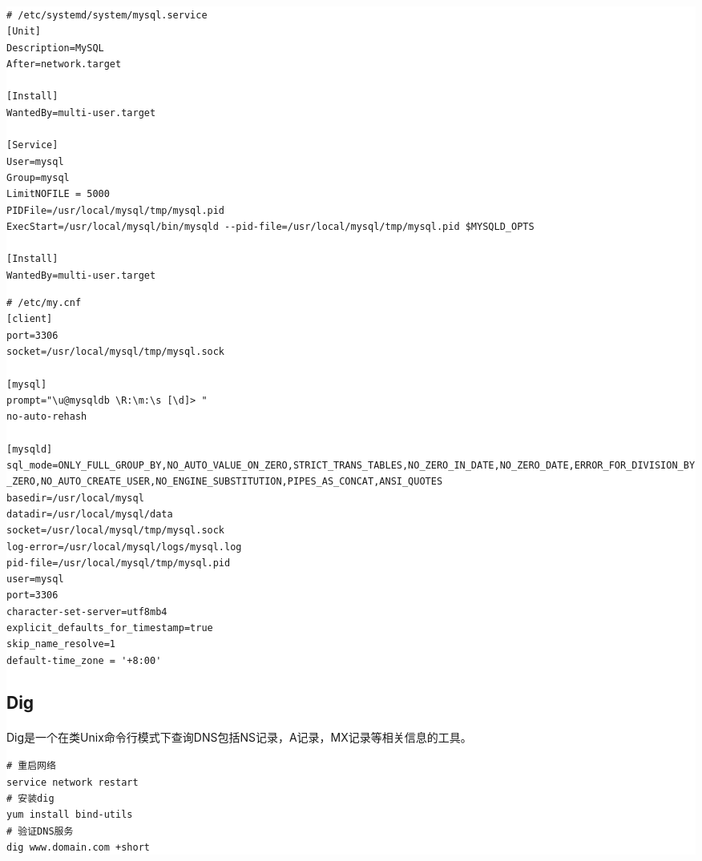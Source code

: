 ~~~
# /etc/systemd/system/mysql.service
[Unit]
Description=MySQL
After=network.target

[Install]
WantedBy=multi-user.target

[Service]
User=mysql
Group=mysql
LimitNOFILE = 5000
PIDFile=/usr/local/mysql/tmp/mysql.pid
ExecStart=/usr/local/mysql/bin/mysqld --pid-file=/usr/local/mysql/tmp/mysql.pid $MYSQLD_OPTS

[Install]
WantedBy=multi-user.target
~~~

~~~
# /etc/my.cnf
[client]
port=3306
socket=/usr/local/mysql/tmp/mysql.sock

[mysql]
prompt="\u@mysqldb \R:\m:\s [\d]> "
no-auto-rehash

[mysqld]
sql_mode=ONLY_FULL_GROUP_BY,NO_AUTO_VALUE_ON_ZERO,STRICT_TRANS_TABLES,NO_ZERO_IN_DATE,NO_ZERO_DATE,ERROR_FOR_DIVISION_BY_ZERO,NO_AUTO_CREATE_USER,NO_ENGINE_SUBSTITUTION,PIPES_AS_CONCAT,ANSI_QUOTES
basedir=/usr/local/mysql
datadir=/usr/local/mysql/data
socket=/usr/local/mysql/tmp/mysql.sock
log-error=/usr/local/mysql/logs/mysql.log
pid-file=/usr/local/mysql/tmp/mysql.pid
user=mysql
port=3306
character-set-server=utf8mb4
explicit_defaults_for_timestamp=true
skip_name_resolve=1
default-time_zone = '+8:00'
~~~

## Dig

Dig是一个在类Unix命令行模式下查询DNS包括NS记录，A记录，MX记录等相关信息的工具。

~~~
# 重启网络
service network restart
# 安装dig
yum install bind-utils
# 验证DNS服务
dig www.domain.com +short
~~~
